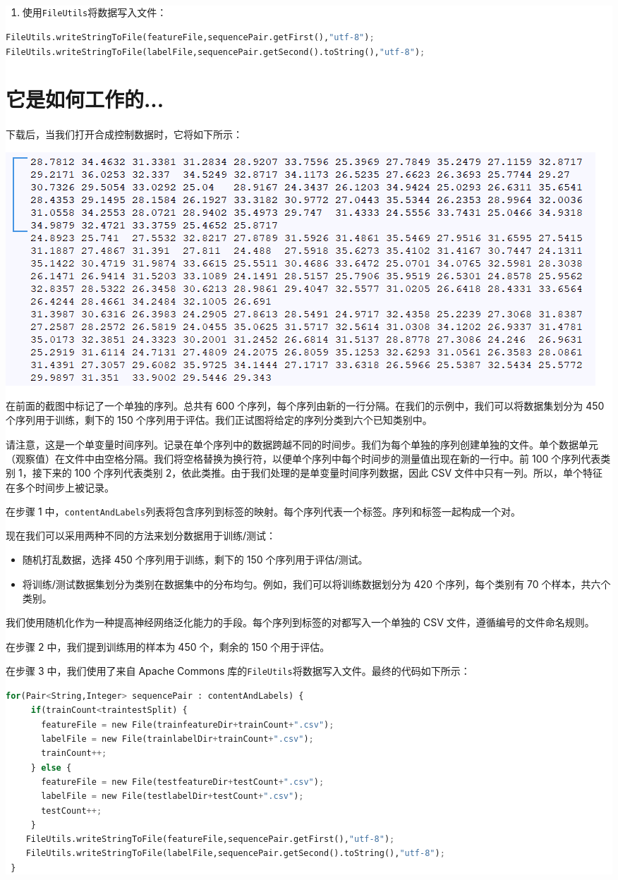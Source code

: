 1.  使用`FileUtils`将数据写入文件：

```py
FileUtils.writeStringToFile(featureFile,sequencePair.getFirst(),"utf-8");
FileUtils.writeStringToFile(labelFile,sequencePair.getSecond().toString(),"utf-8");
```

# 它是如何工作的...

下载后，当我们打开合成控制数据时，它将如下所示：

![](img/32b32679-b82b-4f8c-9f86-99cf9f128d91.png)

在前面的截图中标记了一个单独的序列。总共有 600 个序列，每个序列由新的一行分隔。在我们的示例中，我们可以将数据集划分为 450 个序列用于训练，剩下的 150 个序列用于评估。我们正试图将给定的序列分类到六个已知类别中。

请注意，这是一个单变量时间序列。记录在单个序列中的数据跨越不同的时间步。我们为每个单独的序列创建单独的文件。单个数据单元（观察值）在文件中由空格分隔。我们将空格替换为换行符，以便单个序列中每个时间步的测量值出现在新的一行中。前 100 个序列代表类别 1，接下来的 100 个序列代表类别 2，依此类推。由于我们处理的是单变量时间序列数据，因此 CSV 文件中只有一列。所以，单个特征在多个时间步上被记录。

在步骤 1 中，`contentAndLabels`列表将包含序列到标签的映射。每个序列代表一个标签。序列和标签一起构成一个对。

现在我们可以采用两种不同的方法来划分数据用于训练/测试：

+   随机打乱数据，选择 450 个序列用于训练，剩下的 150 个序列用于评估/测试。

+   将训练/测试数据集划分为类别在数据集中的分布均匀。例如，我们可以将训练数据划分为 420 个序列，每个类别有 70 个样本，共六个类别。

我们使用随机化作为一种提高神经网络泛化能力的手段。每个序列到标签的对都写入一个单独的 CSV 文件，遵循编号的文件命名规则。

在步骤 2 中，我们提到训练用的样本为 450 个，剩余的 150 个用于评估。

在步骤 3 中，我们使用了来自 Apache Commons 库的`FileUtils`将数据写入文件。最终的代码如下所示：

```py
for(Pair<String,Integer> sequencePair : contentAndLabels) {
     if(trainCount<traintestSplit) {
       featureFile = new File(trainfeatureDir+trainCount+".csv");
       labelFile = new File(trainlabelDir+trainCount+".csv");
       trainCount++;
     } else {
       featureFile = new File(testfeatureDir+testCount+".csv");
       labelFile = new File(testlabelDir+testCount+".csv");
       testCount++;
     }
    FileUtils.writeStringToFile(featureFile,sequencePair.getFirst(),"utf-8");
    FileUtils.writeStringToFile(labelFile,sequencePair.getSecond().toString(),"utf-8");
 }
```
